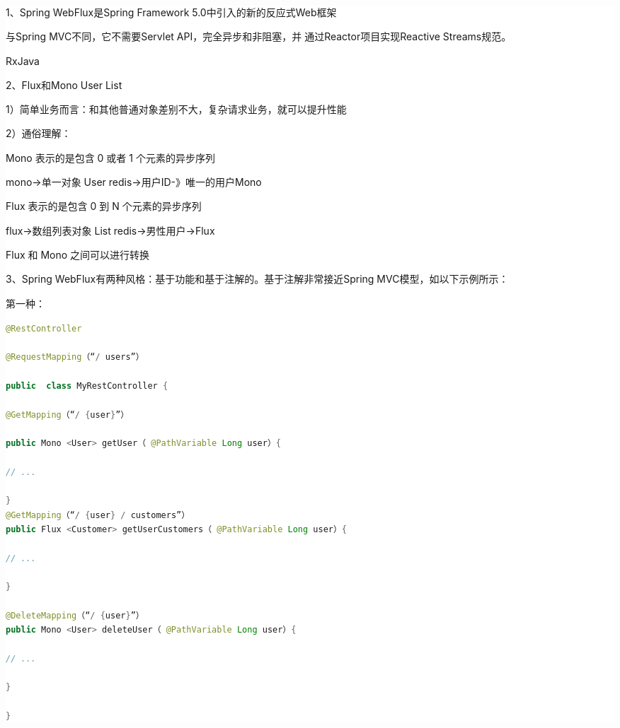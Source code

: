 1、Spring WebFlux是Spring Framework 5.0中引入的新的反应式Web框架

与Spring MVC不同，它不需要Servlet API，完全异步和非阻塞，并 通过Reactor项目实现Reactive Streams规范。

RxJava



2、Flux和Mono  User List<User>

1）简单业务而言：和其他普通对象差别不大，复杂请求业务，就可以提升性能

2）通俗理解：

Mono 表示的是包含 0 或者 1 个元素的异步序列

mono->单一对象 User     redis->用户ID-》唯一的用户Mono<User>  

Flux 表示的是包含 0 到 N 个元素的异步序列

flux->数组列表对象 List<User>   redis->男性用户->Flux<User>

Flux 和 Mono 之间可以进行转换

3、Spring WebFlux有两种风格：基于功能和基于注解的。基于注解非常接近Spring MVC模型，如以下示例所示：

第一种：
```java
@RestController 

@RequestMapping（“/ users”）

public  class MyRestController {

@GetMapping（“/ {user}”）

public Mono <User> getUser（ @PathVariable Long user）{

// ...

} 
@GetMapping（“/ {user} / customers”）
public Flux <Customer> getUserCustomers（ @PathVariable Long user）{

// ...

}

@DeleteMapping（“/ {user}”）
public Mono <User> deleteUser（ @PathVariable Long user）{

// ...

}

}
```
